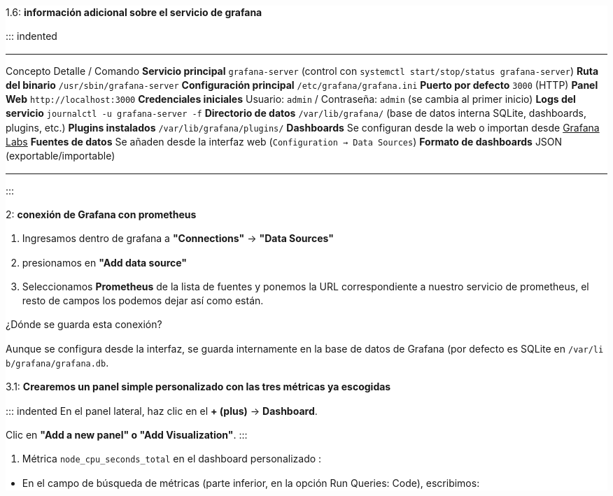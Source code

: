 
1.6: **información adicional sobre el servicio de grafana**

::: indented
 ----------------------------- ----------------------------------------------------------------------------------------------------
 Concepto           Detalle / Comando
 **Servicio principal**    `grafana-server` (control con `systemctl start/stop/status grafana-server`)
 **Ruta del binario**     `/usr/sbin/grafana-server`
 **Configuración principal**  `/etc/grafana/grafana.ini`
 **Puerto por defecto**    `3000` (HTTP)
 **Panel Web**         `http://localhost:3000`
 **Credenciales iniciales**  Usuario: `admin` / Contraseña: `admin` (se cambia al primer inicio)
 **Logs del servicio**     `journalctl -u grafana-server -f`
 **Directorio de datos**    `/var/lib/grafana/` (base de datos interna SQLite, dashboards, plugins, etc.)
 **Plugins instalados**    `/var/lib/grafana/plugins/`
 **Dashboards**        Se configuran desde la web o importan desde [Grafana Labs](https://grafana.com/grafana/dashboards)
 **Fuentes de datos**     Se añaden desde la interfaz web (`Configuration → Data Sources`)
 **Formato de dashboards**   JSON (exportable/importable)
 ----------------------------- ----------------------------------------------------------------------------------------------------
:::

2: **conexión de Grafana con prometheus**

1. Ingresamos dentro de grafana a **\"Connections\"** → **\"Data
  Sources\"**



2. presionamos en **"Add data source"**



3. Seleccionamos **Prometheus** de la lista de fuentes y ponemos la URL
  correspondiente a nuestro servicio de prometheus, el resto de campos
  los podemos dejar así como están.

¿Dónde se guarda esta conexión?

Aunque se configura desde la interfaz, se guarda internamente en la base
de datos de Grafana (por defecto es SQLite en
`/var/lib/grafana/grafana.db`.

3.1: **Crearemos un panel simple personalizado con las tres métricas ya
escogidas**

::: indented
En el panel lateral, haz clic en el **+ (plus)** → **Dashboard**.

Clic en **\"Add a new panel\" o "Add Visualization"**.
:::

1. Métrica `node_cpu_seconds_total` en el dashboard personalizado :
  - En el campo de búsqueda de métricas (parte inferior, en la opción
   Run Queries: Code), escribimos:
